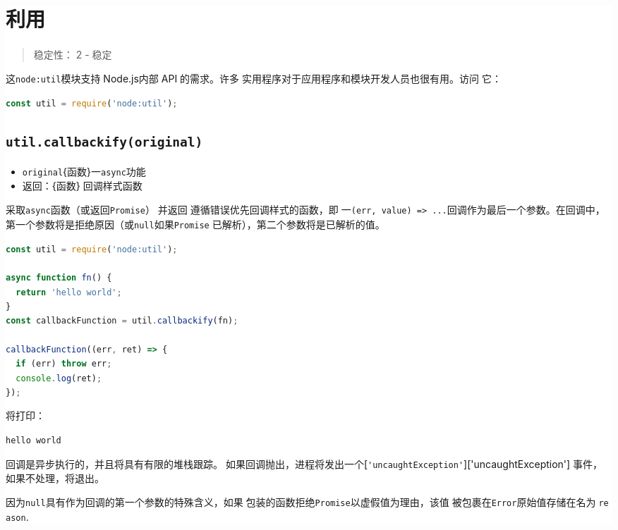# 利用



> 稳定性： 2 - 稳定



这`node:util`模块支持 Node.js内部 API 的需求。许多
实用程序对于应用程序和模块开发人员也很有用。访问
它：

```js
const util = require('node:util');
```

## `util.callbackify(original)`



*   `original`{函数}一`async`功能
*   返回：{函数} 回调样式函数

采取`async`函数（或返回`Promise`） 并返回
遵循错误优先回调样式的函数，即
一`(err, value) => ...`回调作为最后一个参数。在回调中，
第一个参数将是拒绝原因（或`null`如果`Promise`
已解析），第二个参数将是已解析的值。

```js
const util = require('node:util');

async function fn() {
  return 'hello world';
}
const callbackFunction = util.callbackify(fn);

callbackFunction((err, ret) => {
  if (err) throw err;
  console.log(ret);
});
```

将打印：

```text
hello world
```

回调是异步执行的，并且将具有有限的堆栈跟踪。
如果回调抛出，进程将发出一个[`'uncaughtException'`]['uncaughtException']
事件，如果不处理，将退出。

因为`null`具有作为回调的第一个参数的特殊含义，如果
包装的函数拒绝`Promise`以虚假值为理由，该值
被包裹在`Error`原始值存储在名为
`reason`.


[Common System Errors]: errors.md#common-system-errors
[Custom inspection functions on objects]: #custom-inspection-functions-on-objects
[Custom promisified functions]: #custom-promisified-functions
[Customizing `util.inspect` colors]: #customizing-utilinspect-colors
[Internationalization]: intl.md
[Module Namespace Object]: https://tc39.github.io/ecma262/#sec-module-namespace-exotic-objects
[WHATWG Encoding Standard]: https://encoding.spec.whatwg.org/
[`'uncaughtException'`]: process.md#event-uncaughtexception
[`'warning'`]: process.md#event-warning
[`Array.isArray()`]: https://developer.mozilla.org/en-US/docs/Web/JavaScript/Reference/Global_Objects/Array/isArray
[`ArrayBuffer.isView()`]: https://developer.mozilla.org/en-US/docs/Web/JavaScript/Reference/Global_Objects/ArrayBuffer/isView
[`ArrayBuffer`]: https://developer.mozilla.org/en-US/docs/Web/JavaScript/Reference/Global_Objects/ArrayBuffer
[`Buffer.isBuffer()`]: buffer.md#static-method-bufferisbufferobj
[`DataView`]: https://developer.mozilla.org/en-US/docs/Web/JavaScript/Reference/Global_Objects/DataView
[`Date`]: https://developer.mozilla.org/en-US/docs/Web/JavaScript/Reference/Global_Objects/Date
[`Error`]: errors.md#class-error
[`Float32Array`]: https://developer.mozilla.org/en-US/docs/Web/JavaScript/Reference/Global_Objects/Float32Array
[`Float64Array`]: https://developer.mozilla.org/en-US/docs/Web/JavaScript/Reference/Global_Objects/Float64Array
[`Int16Array`]: https://developer.mozilla.org/en-US/docs/Web/JavaScript/Reference/Global_Objects/Int16Array
[`Int32Array`]: https://developer.mozilla.org/en-US/docs/Web/JavaScript/Reference/Global_Objects/Int32Array
[`Int8Array`]: https://developer.mozilla.org/en-US/docs/Web/JavaScript/Reference/Global_Objects/Int8Array
[`Map`]: https://developer.mozilla.org/en-US/docs/Web/JavaScript/Reference/Global_Objects/Map
[`Object.assign()`]: https://developer.mozilla.org/en-US/docs/Web/JavaScript/Reference/Global_Objects/Object/assign
[`Object.freeze()`]: https://developer.mozilla.org/en-US/docs/Web/JavaScript/Reference/Global_Objects/Object/freeze
[`Promise`]: https://developer.mozilla.org/en-US/docs/Web/JavaScript/Reference/Global_Objects/Promise
[`Proxy`]: https://developer.mozilla.org/en-US/docs/Web/JavaScript/Reference/Global_Objects/Proxy
[`Set`]: https://developer.mozilla.org/en-US/docs/Web/JavaScript/Reference/Global_Objects/Set
[`SharedArrayBuffer`]: https://developer.mozilla.org/en-US/docs/Web/JavaScript/Reference/Global_Objects/SharedArrayBuffer
[`TypedArray`]: https://developer.mozilla.org/en-US/docs/Web/JavaScript/Reference/Global_Objects/TypedArray
[`Uint16Array`]: https://developer.mozilla.org/en-US/docs/Web/JavaScript/Reference/Global_Objects/Uint16Array
[`Uint32Array`]: https://developer.mozilla.org/en-US/docs/Web/JavaScript/Reference/Global_Objects/Uint32Array
[`Uint8Array`]: https://developer.mozilla.org/en-US/docs/Web/JavaScript/Reference/Global_Objects/Uint8Array
[`Uint8ClampedArray`]: https://developer.mozilla.org/en-US/docs/Web/JavaScript/Reference/Global_Objects/Uint8ClampedArray
[`WeakMap`]: https://developer.mozilla.org/en-US/docs/Web/JavaScript/Reference/Global_Objects/WeakMap
[`WeakSet`]: https://developer.mozilla.org/en-US/docs/Web/JavaScript/Reference/Global_Objects/WeakSet
[`WebAssembly.Module`]: https://developer.mozilla.org/en-US/docs/Web/JavaScript/Reference/Global_Objects/WebAssembly/Module
[`assert.deepStrictEqual()`]: assert.md#assertdeepstrictequalactual-expected-message
[`console.error()`]: console.md#consoleerrordata-args
[`napi_create_external()`]: n-api.md#napi_create_external
[`target` and `handler`]: https://developer.mozilla.org/en-US/docs/Web/JavaScript/Reference/Global_Objects/Proxy#Terminology
[`tty.hasColors()`]: tty.md#writestreamhascolorscount-env
[`util.format()`]: #utilformatformat-args
[`util.inspect()`]: #utilinspectobject-options
[`util.promisify()`]: #utilpromisifyoriginal
[`util.types.isAnyArrayBuffer()`]: #utiltypesisanyarraybuffervalue
[`util.types.isArrayBuffer()`]: #utiltypesisarraybuffervalue
[`util.types.isDate()`]: #utiltypesisdatevalue
[`util.types.isNativeError()`]: #utiltypesisnativeerrorvalue
[`util.types.isSharedArrayBuffer()`]: #utiltypesissharedarraybuffervalue
[async function]: https://developer.mozilla.org/en-US/docs/Web/JavaScript/Reference/Statements/async_function
[compare function]: https://developer.mozilla.org/en-US/docs/Web/JavaScript/Reference/Global_Objects/Array/sort#Parameters
[constructor]: https://developer.mozilla.org/en-US/docs/Web/JavaScript/Reference/Global_Objects/Object/constructor
[default sort]: https://developer.mozilla.org/en-US/docs/Web/JavaScript/Reference/Global_Objects/Array/sort
[global symbol registry]: https://developer.mozilla.org/en-US/docs/Web/JavaScript/Reference/Global_Objects/Symbol/for
[list of deprecated APIS]: deprecations.md#list-of-deprecated-apis
[pkgjs/parseargs]: https://github.com/pkgjs/parseargs
[semantically incompatible]: https://github.com/nodejs/node/issues/4179
[util.inspect.custom]: #utilinspectcustom